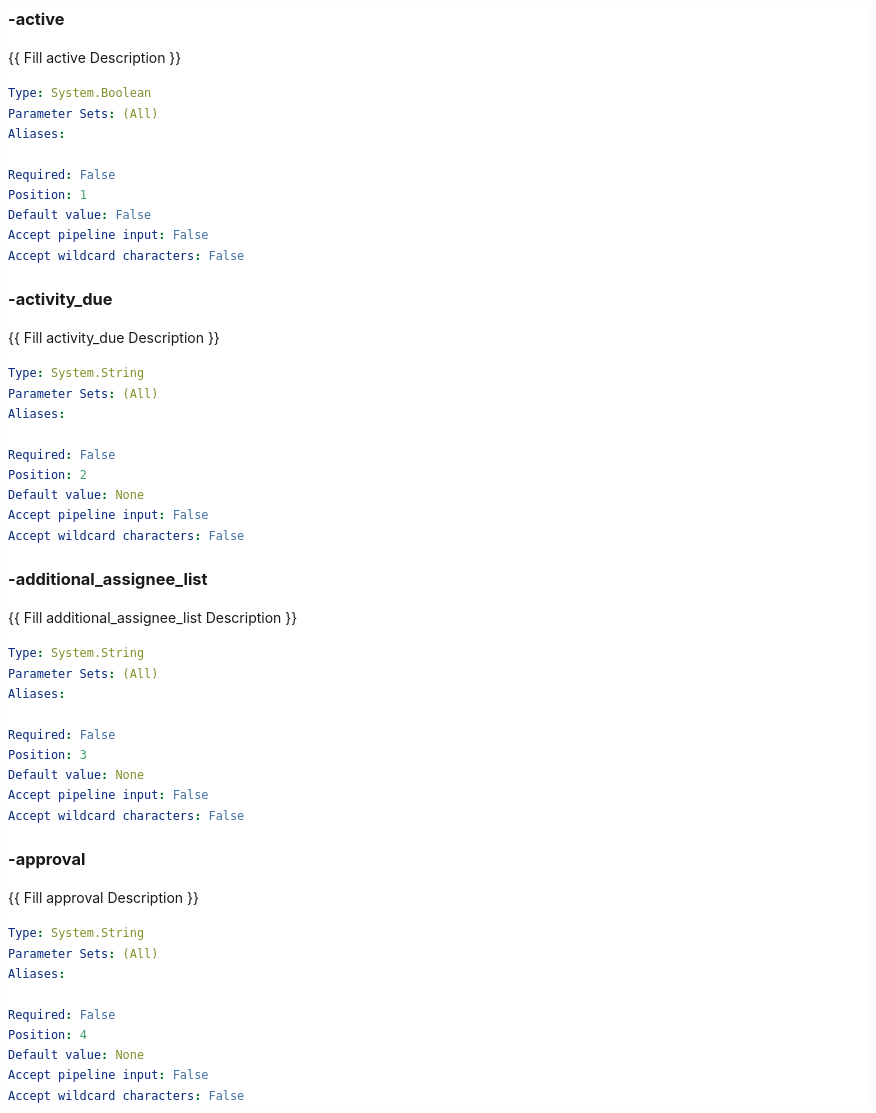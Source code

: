 ### -active
{{ Fill active Description }}

```yaml
Type: System.Boolean
Parameter Sets: (All)
Aliases:

Required: False
Position: 1
Default value: False
Accept pipeline input: False
Accept wildcard characters: False
```

### -activity_due
{{ Fill activity_due Description }}

```yaml
Type: System.String
Parameter Sets: (All)
Aliases:

Required: False
Position: 2
Default value: None
Accept pipeline input: False
Accept wildcard characters: False
```

### -additional_assignee_list
{{ Fill additional_assignee_list Description }}

```yaml
Type: System.String
Parameter Sets: (All)
Aliases:

Required: False
Position: 3
Default value: None
Accept pipeline input: False
Accept wildcard characters: False
```

### -approval
{{ Fill approval Description }}

```yaml
Type: System.String
Parameter Sets: (All)
Aliases:

Required: False
Position: 4
Default value: None
Accept pipeline input: False
Accept wildcard characters: False
```
